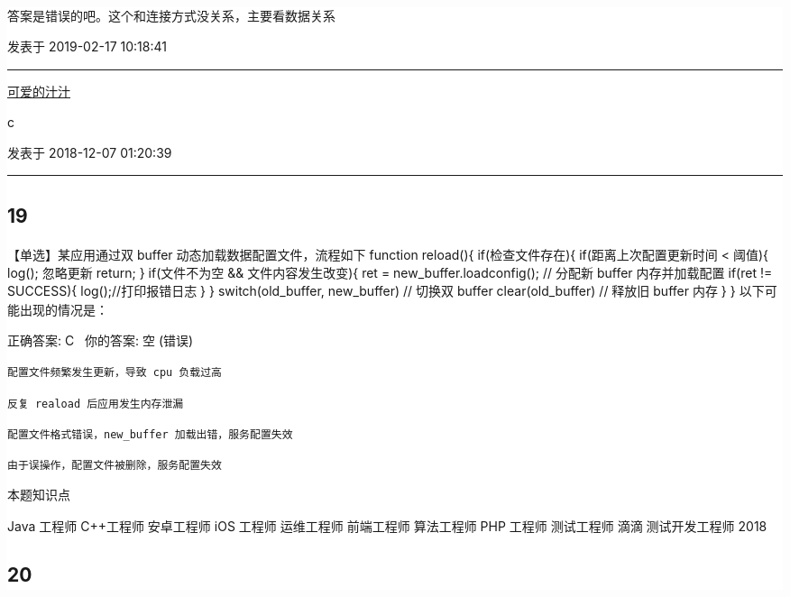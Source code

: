 答案是错误的吧。这个和连接方式没关系，主要看数据关系

发表于 2019-02-17 10:18:41

* * *

[可爱的汁汁](https://www.nowcoder.com/profile/2921255)

c

发表于 2018-12-07 01:20:39

* * *

## 19

【单选】某应用通过双 buffer 动态加载数据配置文件，流程如下
function reload(){
if(检查文件存在){
if(距离上次配置更新时间 < 阈值){
log(); 忽略更新
return;
}
if(文件不为空 && 文件内容发生改变){
ret = new_buffer.loadconfig(); // 分配新 buffer 内存并加载配置
if(ret != SUCCESS){
log();//打印报错日志
}
}
switch(old_buffer, new_buffer) // 切换双 buffer
clear(old_buffer) // 释放旧 buffer 内存
}
}
以下可能出现的情况是：

正确答案: C   你的答案: 空 (错误)

```cpp
配置文件频繁发生更新，导致 cpu 负载过高
```

```cpp
反复 reaload 后应用发生内存泄漏
```

```cpp
配置文件格式错误，new_buffer 加载出错，服务配置失效
```

```cpp
由于误操作，配置文件被删除，服务配置失效
```

本题知识点

Java 工程师 C++工程师 安卓工程师 iOS 工程师 运维工程师 前端工程师 算法工程师 PHP 工程师 测试工程师 滴滴 测试开发工程师 2018

## 20
